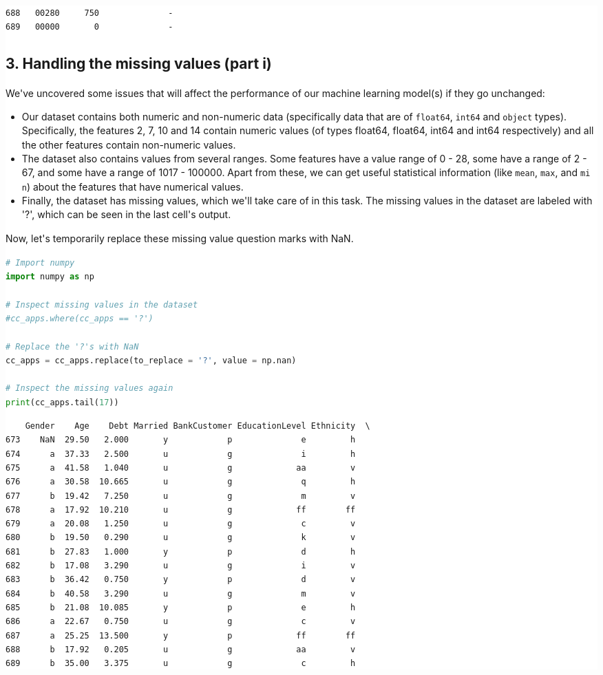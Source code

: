     688   00280     750              -  
    689   00000       0              -  
    

## 3. Handling the missing values (part i)
<p>We've uncovered some issues that will affect the performance of our machine learning model(s) if they go unchanged:</p>
<ul>
<li>Our dataset contains both numeric and non-numeric data (specifically data that are of <code>float64</code>, <code>int64</code> and <code>object</code> types). Specifically, the features 2, 7, 10 and 14 contain numeric values (of types float64, float64, int64 and int64 respectively) and all the other features contain non-numeric values.</li>
<li>The dataset also contains values from several ranges. Some features have a value range of 0 - 28, some have a range of 2 - 67, and some have a range of 1017 - 100000. Apart from these, we can get useful statistical information (like <code>mean</code>, <code>max</code>, and <code>min</code>) about the features that have numerical values. </li>
<li>Finally, the dataset has missing values, which we'll take care of in this task. The missing values in the dataset are labeled with '?', which can be seen in the last cell's output.</li>
</ul>
<p>Now, let's temporarily replace these missing value question marks with NaN.</p>


```python
# Import numpy
import numpy as np

# Inspect missing values in the dataset
#cc_apps.where(cc_apps == '?') 

# Replace the '?'s with NaN
cc_apps = cc_apps.replace(to_replace = '?', value = np.nan)

# Inspect the missing values again
print(cc_apps.tail(17))
```

        Gender    Age    Debt Married BankCustomer EducationLevel Ethnicity  \
    673    NaN  29.50   2.000       y            p              e         h   
    674      a  37.33   2.500       u            g              i         h   
    675      a  41.58   1.040       u            g             aa         v   
    676      a  30.58  10.665       u            g              q         h   
    677      b  19.42   7.250       u            g              m         v   
    678      a  17.92  10.210       u            g             ff        ff   
    679      a  20.08   1.250       u            g              c         v   
    680      b  19.50   0.290       u            g              k         v   
    681      b  27.83   1.000       y            p              d         h   
    682      b  17.08   3.290       u            g              i         v   
    683      b  36.42   0.750       y            p              d         v   
    684      b  40.58   3.290       u            g              m         v   
    685      b  21.08  10.085       y            p              e         h   
    686      a  22.67   0.750       u            g              c         v   
    687      a  25.25  13.500       y            p             ff        ff   
    688      b  17.92   0.205       u            g             aa         v   
    689      b  35.00   3.375       u            g              c         h   
    